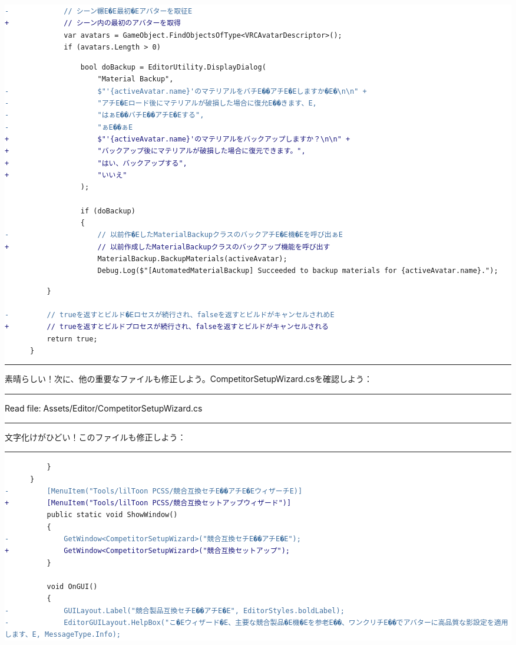 ```diff
-             // シーン冁E�E最初�Eアバターを取征E
+             // シーン内の最初のアバターを取得
              var avatars = GameObject.FindObjectsOfType<VRCAvatarDescriptor>();
              if (avatars.Length > 0)
```

```diff
                  bool doBackup = EditorUtility.DisplayDialog(
                      "Material Backup",
-                     $"'{activeAvatar.name}'のマテリアルをバチE��アチE�Eしますか�E�\n\n" +
-                     "アチE�Eロード後にマテリアルが破損した場合に復允E��きます、E,
-                     "はぁE��バチE��アチE�Eする",
-                     "ぁE��ぁE
+                     $"'{activeAvatar.name}'のマテリアルをバックアップしますか？\n\n" +
+                     "バックアップ後にマテリアルが破損した場合に復元できます。",
+                     "はい、バックアップする",
+                     "いいえ"
                  );
  
                  if (doBackup)
                  {
-                     // 以前作�EしたMaterialBackupクラスのバックアチE�E機�Eを呼び出ぁE
+                     // 以前作成したMaterialBackupクラスのバックアップ機能を呼び出す
                      MaterialBackup.BackupMaterials(activeAvatar);
                      Debug.Log($"[AutomatedMaterialBackup] Succeeded to backup materials for {activeAvatar.name}.");
```

```diff
          }
  
-         // trueを返すとビルド�Eロセスが続行され、falseを返すとビルドがキャンセルされめE
+         // trueを返すとビルドプロセスが続行され、falseを返すとビルドがキャンセルされる
          return true;
      }
```

---

素晴らしい！次に、他の重要なファイルも修正しよう。CompetitorSetupWizard.csを確認しよう：


---

Read file: Assets/Editor/CompetitorSetupWizard.cs

---

文字化けがひどい！このファイルも修正しよう：


---

```diff
          }
      }
-         [MenuItem("Tools/lilToon PCSS/競合互換セチE��アチE�EウィザーチE)]
+         [MenuItem("Tools/lilToon PCSS/競合互換セットアップウィザード")]
          public static void ShowWindow()
          {
-             GetWindow<CompetitorSetupWizard>("競合互換セチE��アチE�E");
+             GetWindow<CompetitorSetupWizard>("競合互換セットアップ");
          }
  
          void OnGUI()
          {
-             GUILayout.Label("競合製品互換セチE��アチE�E", EditorStyles.boldLabel);
-             EditorGUILayout.HelpBox("こ�Eウィザード�E、主要な競合製品�E機�Eを参老E��、ワンクリチE��でアバターに高品質な影設定を適用します、E, MessageType.Info);
```
